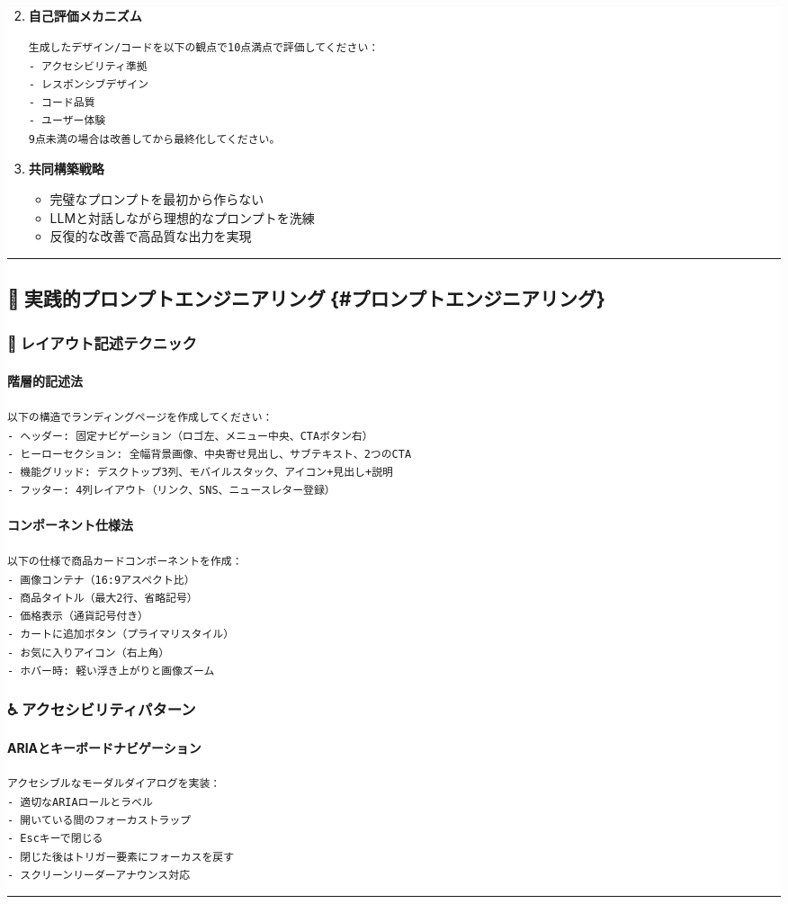 2. **自己評価メカニズム**
   ```prompt
   生成したデザイン/コードを以下の観点で10点満点で評価してください：
   - アクセシビリティ準拠
   - レスポンシブデザイン
   - コード品質
   - ユーザー体験
   9点未満の場合は改善してから最終化してください。
   ```

3. **共同構築戦略**
   - 完璧なプロンプトを最初から作らない
   - LLMと対話しながら理想的なプロンプトを洗練
   - 反復的な改善で高品質な出力を実現

---

## 🔮 実践的プロンプトエンジニアリング {#プロンプトエンジニアリング}

### 📐 レイアウト記述テクニック

#### 階層的記述法
```prompt
以下の構造でランディングページを作成してください：
- ヘッダー: 固定ナビゲーション（ロゴ左、メニュー中央、CTAボタン右）
- ヒーローセクション: 全幅背景画像、中央寄せ見出し、サブテキスト、2つのCTA
- 機能グリッド: デスクトップ3列、モバイルスタック、アイコン+見出し+説明
- フッター: 4列レイアウト（リンク、SNS、ニュースレター登録）
```

#### コンポーネント仕様法
```prompt
以下の仕様で商品カードコンポーネントを作成：
- 画像コンテナ（16:9アスペクト比）
- 商品タイトル（最大2行、省略記号）
- 価格表示（通貨記号付き）
- カートに追加ボタン（プライマリスタイル）
- お気に入りアイコン（右上角）
- ホバー時: 軽い浮き上がりと画像ズーム
```

### ♿ アクセシビリティパターン

#### ARIAとキーボードナビゲーション
```prompt
アクセシブルなモーダルダイアログを実装：
- 適切なARIAロールとラベル
- 開いている間のフォーカストラップ
- Escキーで閉じる
- 閉じた後はトリガー要素にフォーカスを戻す
- スクリーンリーダーアナウンス対応
```

---